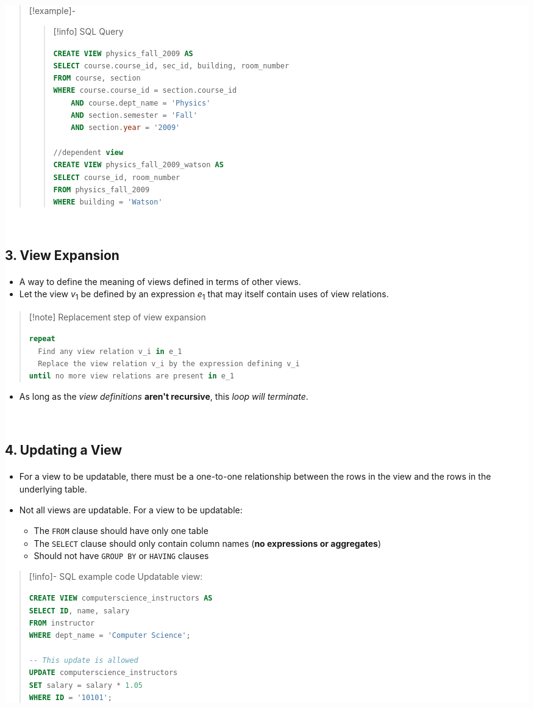 > [!example]- 
> > [!info] SQL Query
> > ```SQL
> > CREATE VIEW physics_fall_2009 AS
> > SELECT course.course_id, sec_id, building, room_number
> > FROM course, section
> > WHERE course.course_id = section.course_id
> > 	AND course.dept_name = 'Physics'
> > 	AND section.semester = 'Fall'
> > 	AND section.year = '2009'
> > 
> > //dependent view
> > CREATE VIEW physics_fall_2009_watson AS
> > SELECT course_id, room_number
> > FROM physics_fall_2009
> > WHERE building = 'Watson'
> > ```

<br>

## 3. View Expansion
- A way to define the meaning of views defined in terms of other views.
- Let the view $v_1$ be defined by an expression $e_1$ that may itself contain uses of view relations.

> [!note] Replacement step of view expansion 
> ```pascal
> repeat
> 	Find any view relation v_i in e_1
> 	Replace the view relation v_i by the expression defining v_i
> until no more view relations are present in e_1
> ```

- As long as the *view definitions* **aren't recursive**, this *loop will terminate*.

<br>

## 4. Updating a View
- For a view to be updatable, there must be a one-to-one relationship between the rows in the view and the rows in the underlying table.

- Not all views are updatable. For a view to be updatable:
	- The `FROM` clause should have only one table
	- The `SELECT` clause should only contain column names (**no expressions or aggregates**)
	- Should not have `GROUP BY` or `HAVING` clauses

> [!info]- SQL example code 
> Updatable view:
> 
> ```sql
> CREATE VIEW computerscience_instructors AS
> SELECT ID, name, salary
> FROM instructor
> WHERE dept_name = 'Computer Science';
> 
> -- This update is allowed
> UPDATE computerscience_instructors
> SET salary = salary * 1.05
> WHERE ID = '10101';
> ```
